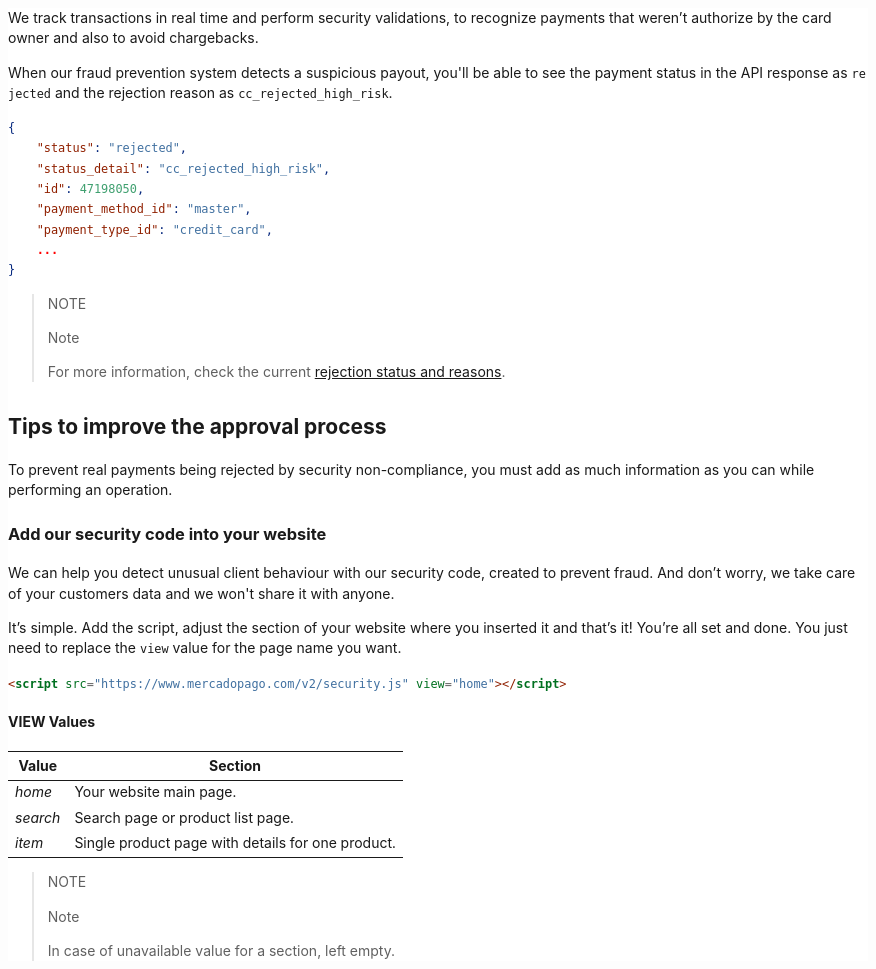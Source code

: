 We track transactions in real time and perform security validations, to recognize payments that weren’t authorize by the card owner and also to avoid chargebacks.

When our fraud prevention system detects a suspicious payout, you'll be able to see the payment status in the API response as `rejected` and the rejection reason as `cc_rejected_high_risk`.

```json
{
    "status": "rejected",
    "status_detail": "cc_rejected_high_risk",
    "id": 47198050,
    "payment_method_id": "master",
    "payment_type_id": "credit_card",
    ...
}
```

> NOTE
>
> Note
>
> For more information, check the current [rejection status and reasons](https://www.mercadopago.com.ar/developers/en/guides/payments/api/handling-responses).

## Tips to improve the approval process

To prevent real payments being rejected by security non-compliance, you must add as much information as you can while performing an operation.

### Add our security code into your website

We can help you detect unusual client behaviour with our security code, created to prevent fraud. And don’t worry, we take care of your customers data and we won't share it with anyone.

It’s simple. Add the script, adjust the section of your website where you inserted it and that’s it! You’re all set and done. You just need to replace the `view` value for the page name you want.

```html
<script src="https://www.mercadopago.com/v2/security.js" view="home"></script>
```

#### VIEW Values

| Value                                                         | Section                                                  |
| ------------------------------------------------------------ | ------------------------------------------------------------ |
| *home* | Your website main page. |
| *search* | Search page or product list page. |
| *item* | Single product page with details for one product. |

> NOTE
>
> Note
>
> In case of unavailable value for a section, left empty.
